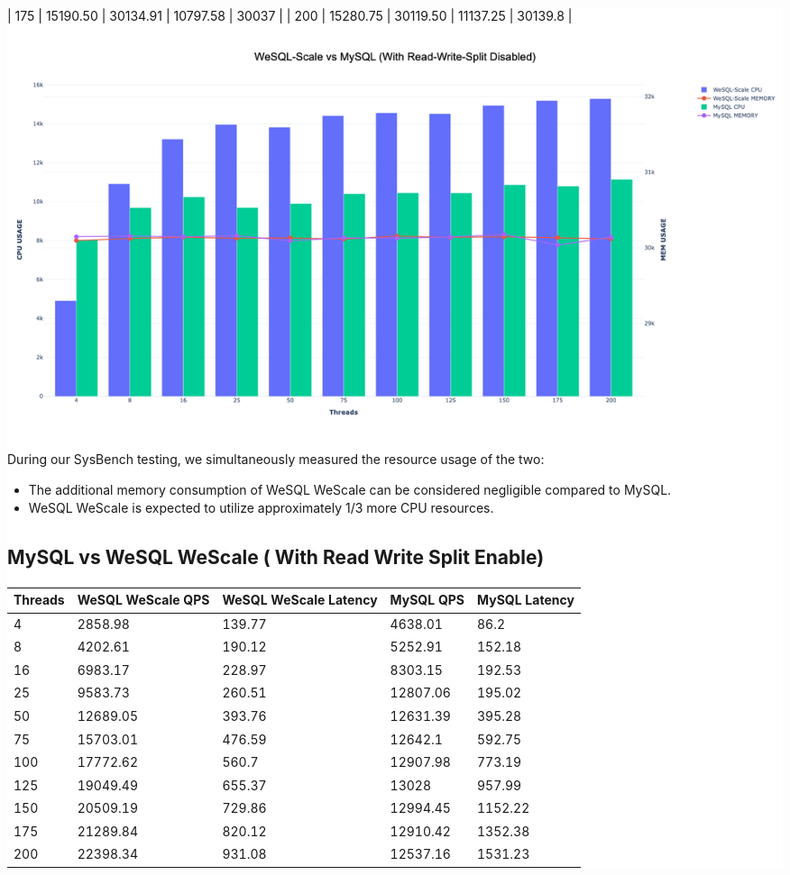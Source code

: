 | 175 | 15190.50            | 30134.91                | 10797.58      | 30037         |
| 200 | 15280.75            | 30119.50                | 11137.25      | 30139.8       |

![read_write_split_disable_cpu_memory.png](images%2Fread_write_split_disable_cpu_memory.png)

During our SysBench testing, we simultaneously measured the resource usage of the two:
- The additional memory consumption of WeSQL WeScale can be considered negligible compared to MySQL.
- WeSQL WeScale is expected to utilize approximately 1/3 more CPU resources.

## MySQL vs WeSQL WeScale ( With Read Write Split Enable)

| Threads | WeSQL WeScale QPS | WeSQL WeScale Latency | MySQL QPS | MySQL Latency |
| --- | --- | --- | --- | --- |
| 4 | 2858.98 | 139.77 | 4638.01 | 86.2 |
| 8 | 4202.61 | 190.12 | 5252.91 | 152.18 |
| 16 | 6983.17 | 228.97 | 8303.15 | 192.53 |
| 25 | 9583.73 | 260.51 | 12807.06 | 195.02 |
| 50 | 12689.05 | 393.76 | 12631.39 | 395.28 |
| 75 | 15703.01 | 476.59 | 12642.1 | 592.75 |
| 100 | 17772.62 | 560.7 | 12907.98 | 773.19 |
| 125 | 19049.49 | 655.37 | 13028 | 957.99 |
| 150 | 20509.19 | 729.86 | 12994.45 | 1152.22 |
| 175 | 21289.84 | 820.12 | 12910.42 | 1352.38 |
| 200 | 22398.34 | 931.08 | 12537.16 | 1531.23 |
